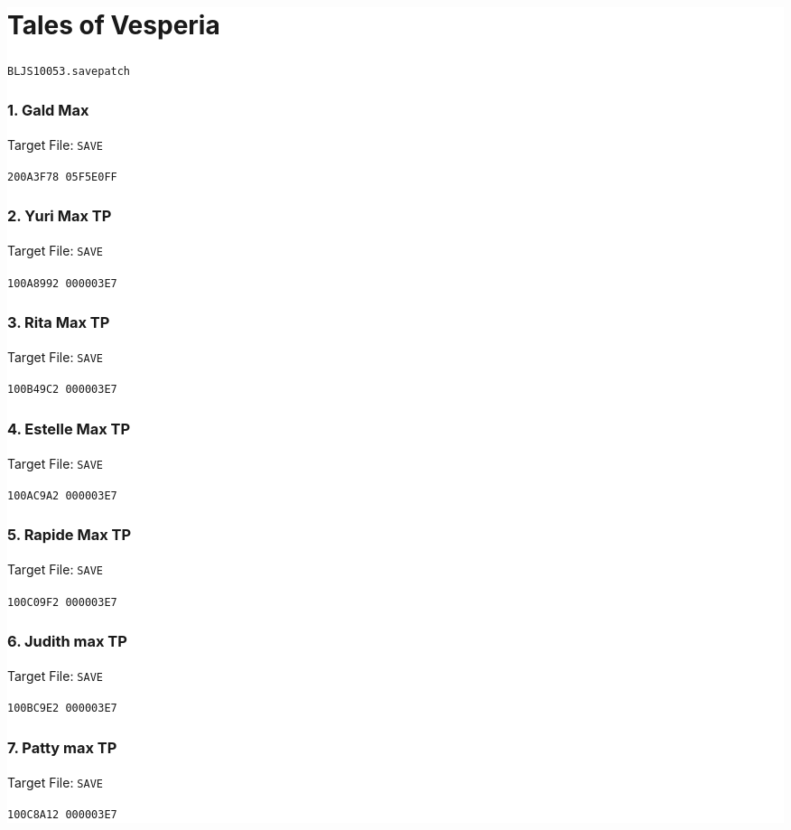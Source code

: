 #  Tales of Vesperia 

`BLJS10053.savepatch`

### 1. Gald Max

Target File: `SAVE`

```
200A3F78 05F5E0FF
```

### 2. Yuri Max TP

Target File: `SAVE`

```
100A8992 000003E7
```

### 3. Rita Max TP

Target File: `SAVE`

```
100B49C2 000003E7
```

### 4. Estelle Max TP

Target File: `SAVE`

```
100AC9A2 000003E7
```

### 5. Rapide Max TP

Target File: `SAVE`

```
100C09F2 000003E7
```

### 6. Judith max TP

Target File: `SAVE`

```
100BC9E2 000003E7
```

### 7. Patty max TP

Target File: `SAVE`

```
100C8A12 000003E7
```
